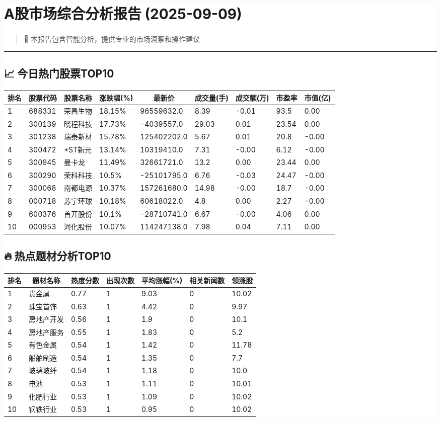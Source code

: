 # A股市场综合分析报告 (2025-09-09)

> 🤖 本报告包含智能分析，提供专业的市场洞察和操作建议

---

## 📈 今日热门股票TOP10

| 排名 | 股票代码 | 股票名称 | 涨跌幅(%) | 最新价 | 成交量(手) | 成交额(万) | 市盈率 | 市值(亿) |
|------|----------|----------|-----------|--------|------------|------------|--------|----------|
| 1 | 688331 | 荣昌生物 | 18.15% | 96559632.0 | 8.39 | -0.01 | 93.5 | 0.00 |
| 2 | 300139 | 晓程科技 | 17.73% | -4039557.0 | 29.03 | 0.01 | 23.54 | 0.00 |
| 3 | 301238 | 瑞泰新材 | 15.78% | 125402202.0 | 5.67 | 0.01 | 20.8 | -0.00 |
| 4 | 300472 | *ST新元 | 13.14% | 10319410.0 | 7.31 | -0.00 | 6.12 | -0.00 |
| 5 | 300945 | 曼卡龙 | 11.49% | 32661721.0 | 13.2 | 0.00 | 23.44 | 0.00 |
| 6 | 300290 | 荣科科技 | 10.5% | -25101795.0 | 6.76 | -0.03 | 24.47 | -0.00 |
| 7 | 300068 | 南都电源 | 10.37% | 157261680.0 | 14.98 | -0.00 | 18.7 | -0.00 |
| 8 | 000718 | 苏宁环球 | 10.18% | 60618022.0 | 4.8 | 0.00 | 2.27 | -0.00 |
| 9 | 600376 | 首开股份 | 10.1% | -28710741.0 | 6.67 | -0.00 | 4.06 | 0.00 |
| 10 | 000953 | 河化股份 | 10.07% | 114247138.0 | 7.98 | 0.04 | 7.11 | 0.00 |

## 🔥 热点题材分析TOP10

| 排名 | 题材名称 | 热度分数 | 出现次数 | 平均涨幅(%) | 相关新闻数 | 领涨股 |
|------|----------|----------|----------|-------------|------------|--------|
| 1 | 贵金属 | 0.77 | 1 | 9.03 | 0 | 10.02 |
| 2 | 珠宝首饰 | 0.63 | 1 | 4.42 | 0 | 9.97 |
| 3 | 房地产开发 | 0.56 | 1 | 1.9 | 0 | 10.1 |
| 4 | 房地产服务 | 0.55 | 1 | 1.83 | 0 | 5.2 |
| 5 | 有色金属 | 0.54 | 1 | 1.42 | 0 | 11.78 |
| 6 | 船舶制造 | 0.54 | 1 | 1.35 | 0 | 7.7 |
| 7 | 玻璃玻纤 | 0.54 | 1 | 1.18 | 0 | 10.0 |
| 8 | 电池 | 0.53 | 1 | 1.11 | 0 | 10.01 |
| 9 | 化肥行业 | 0.53 | 1 | 1.09 | 0 | 10.02 |
| 10 | 钢铁行业 | 0.53 | 1 | 0.95 | 0 | 10.02 |

